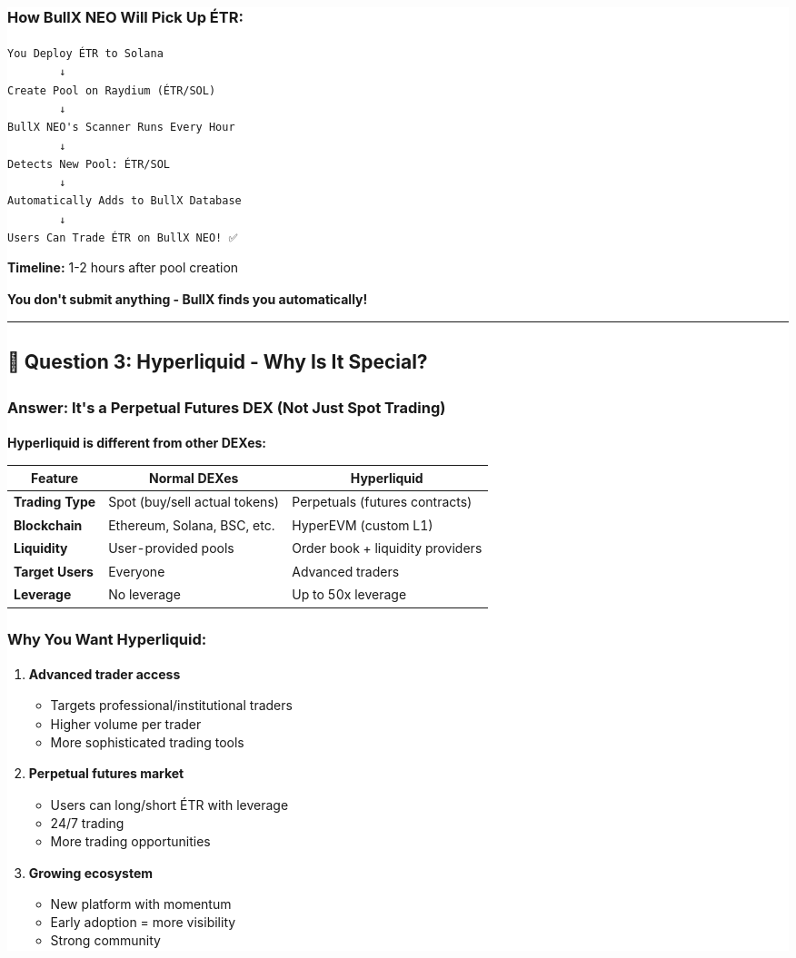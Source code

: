 ### How BullX NEO Will Pick Up ÉTR:

```
You Deploy ÉTR to Solana
        ↓
Create Pool on Raydium (ÉTR/SOL)
        ↓
BullX NEO's Scanner Runs Every Hour
        ↓
Detects New Pool: ÉTR/SOL
        ↓
Automatically Adds to BullX Database
        ↓
Users Can Trade ÉTR on BullX NEO! ✅
```

**Timeline:** 1-2 hours after pool creation

**You don't submit anything - BullX finds you automatically!**

---

## 🚀 Question 3: Hyperliquid - Why Is It Special?

### Answer: It's a Perpetual Futures DEX (Not Just Spot Trading)

**Hyperliquid is different from other DEXes:**

| Feature | Normal DEXes | Hyperliquid |
|---------|-------------|-------------|
| **Trading Type** | Spot (buy/sell actual tokens) | Perpetuals (futures contracts) |
| **Blockchain** | Ethereum, Solana, BSC, etc. | HyperEVM (custom L1) |
| **Liquidity** | User-provided pools | Order book + liquidity providers |
| **Target Users** | Everyone | Advanced traders |
| **Leverage** | No leverage | Up to 50x leverage |

### Why You Want Hyperliquid:

1. **Advanced trader access**
   - Targets professional/institutional traders
   - Higher volume per trader
   - More sophisticated trading tools

2. **Perpetual futures market**
   - Users can long/short ÉTR with leverage
   - 24/7 trading
   - More trading opportunities

3. **Growing ecosystem**
   - New platform with momentum
   - Early adoption = more visibility
   - Strong community
